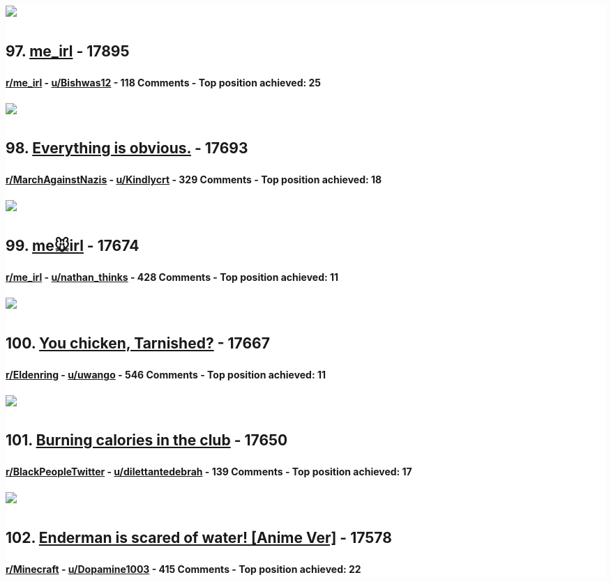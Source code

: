 <a href="https://www.nbcnews.com/news/us-news/texas-power-grid-operator-asks-customers-conserve-electricity-six-plan-rcna28849"><img src="https://b.thumbs.redditmedia.com/KL_DfMGAWPERHL8vUF-3z6FOuxS4NFY9gJeog5Hzz-k.jpg"></img></a>

## 97. [me_irl](http://reddit.com/r/me_irl/comments/uph0xd/me_irl/) - 17895
#### [r/me_irl](http://reddit.com/r/me_irl) - [u/Bishwas12](http://reddit.com/u/Bishwas12) - 118 Comments - Top position achieved: 25

<a href="https://i.redd.it/4s7r58foyfz81.jpg"><img src="https://b.thumbs.redditmedia.com/SNr7ENoRwypYEW8f4UdXB2AZWFV3-gRd0ROQGWWvjUw.jpg"></img></a>

## 98. [Everything is obvious.](http://reddit.com/r/MarchAgainstNazis/comments/upi0f9/everything_is_obvious/) - 17693
#### [r/MarchAgainstNazis](http://reddit.com/r/MarchAgainstNazis) - [u/Kindlycrt](http://reddit.com/u/Kindlycrt) - 329 Comments - Top position achieved: 18

<a href="https://i.redd.it/pfz8q7z78gz81.jpg"><img src="https://b.thumbs.redditmedia.com/Eico_PHjxQfs_pJrkdjw74a51-x4IbwGWfXaGoxGFKI.jpg"></img></a>

## 99. [me🐭irl](http://reddit.com/r/me_irl/comments/upb1op/meirl/) - 17674
#### [r/me_irl](http://reddit.com/r/me_irl) - [u/nathan_thinks](http://reddit.com/u/nathan_thinks) - 428 Comments - Top position achieved: 11

<a href="https://gfycat.com/joyousdangerousgoldenretriever"><img src="https://b.thumbs.redditmedia.com/HSJyK6uuTmcN-VigbyFPa7hNRaaHj12dgN_7auD0ivw.jpg"></img></a>

## 100. [You chicken, Tarnished?](http://reddit.com/r/Eldenring/comments/upl553/you_chicken_tarnished/) - 17667
#### [r/Eldenring](http://reddit.com/r/Eldenring) - [u/uwango](http://reddit.com/u/uwango) - 546 Comments - Top position achieved: 11

<a href="https://i.redd.it/2h47pryvzgz81.png"><img src="https://b.thumbs.redditmedia.com/q_ku9cBscGttpKXAXtk6PN_8H_oY0pb4CF2Aq8Z8Eek.jpg"></img></a>

## 101. [Burning calories in the club](http://reddit.com/r/BlackPeopleTwitter/comments/upol0h/burning_calories_in_the_club/) - 17650
#### [r/BlackPeopleTwitter](http://reddit.com/r/BlackPeopleTwitter) - [u/dilettantedebrah](http://reddit.com/u/dilettantedebrah) - 139 Comments - Top position achieved: 17

<a href="https://i.redd.it/9m2p0gj9uhz81.jpg"><img src="https://b.thumbs.redditmedia.com/FjojWjahWoAax3bNWjiPWR9CK8DHbxIaNoVtTLX6KRY.jpg"></img></a>

## 102. [Enderman is scared of water! [Anime Ver]](http://reddit.com/r/Minecraft/comments/upmamh/enderman_is_scared_of_water_anime_ver/) - 17578
#### [r/Minecraft](http://reddit.com/r/Minecraft) - [u/Dopamine1003](http://reddit.com/u/Dopamine1003) - 415 Comments - Top position achieved: 22
